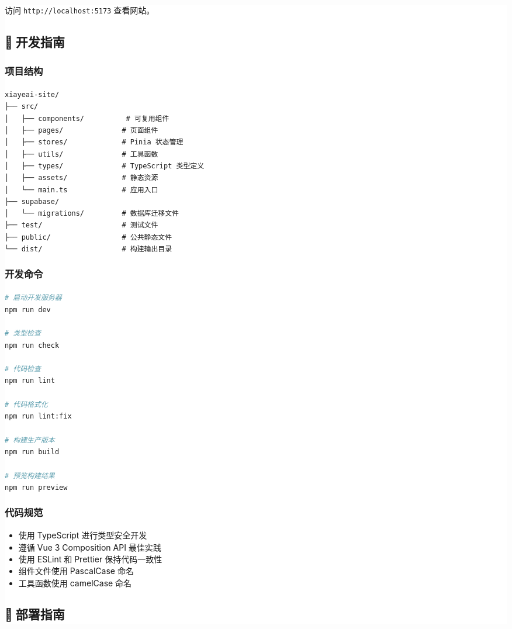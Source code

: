 访问 `http://localhost:5173` 查看网站。

## 🔧 开发指南

### 项目结构
```
xiayeai-site/
├── src/
│   ├── components/          # 可复用组件
│   ├── pages/              # 页面组件
│   ├── stores/             # Pinia 状态管理
│   ├── utils/              # 工具函数
│   ├── types/              # TypeScript 类型定义
│   ├── assets/             # 静态资源
│   └── main.ts             # 应用入口
├── supabase/
│   └── migrations/         # 数据库迁移文件
├── test/                   # 测试文件
├── public/                 # 公共静态文件
└── dist/                   # 构建输出目录
```

### 开发命令
```bash
# 启动开发服务器
npm run dev

# 类型检查
npm run check

# 代码检查
npm run lint

# 代码格式化
npm run lint:fix

# 构建生产版本
npm run build

# 预览构建结果
npm run preview
```

### 代码规范
- 使用 TypeScript 进行类型安全开发
- 遵循 Vue 3 Composition API 最佳实践
- 使用 ESLint 和 Prettier 保持代码一致性
- 组件文件使用 PascalCase 命名
- 工具函数使用 camelCase 命名

## 🚀 部署指南
